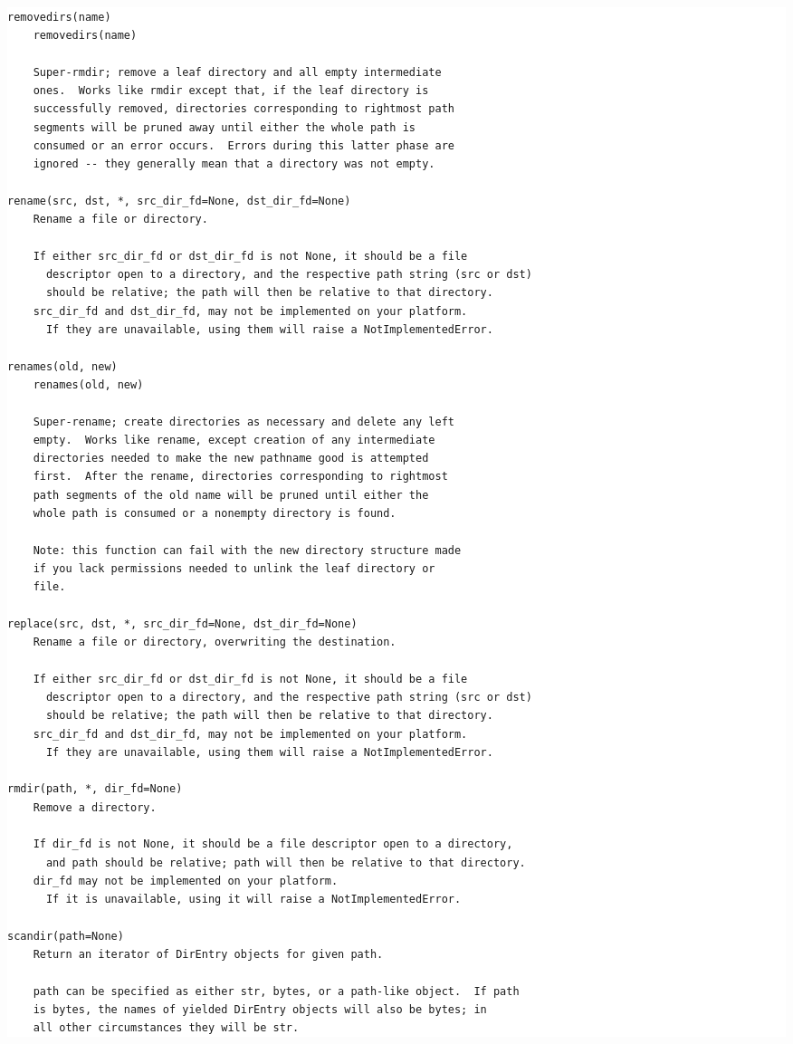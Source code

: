     removedirs(name)
        removedirs(name)
        
        Super-rmdir; remove a leaf directory and all empty intermediate
        ones.  Works like rmdir except that, if the leaf directory is
        successfully removed, directories corresponding to rightmost path
        segments will be pruned away until either the whole path is
        consumed or an error occurs.  Errors during this latter phase are
        ignored -- they generally mean that a directory was not empty.
    
    rename(src, dst, *, src_dir_fd=None, dst_dir_fd=None)
        Rename a file or directory.
        
        If either src_dir_fd or dst_dir_fd is not None, it should be a file
          descriptor open to a directory, and the respective path string (src or dst)
          should be relative; the path will then be relative to that directory.
        src_dir_fd and dst_dir_fd, may not be implemented on your platform.
          If they are unavailable, using them will raise a NotImplementedError.
    
    renames(old, new)
        renames(old, new)
        
        Super-rename; create directories as necessary and delete any left
        empty.  Works like rename, except creation of any intermediate
        directories needed to make the new pathname good is attempted
        first.  After the rename, directories corresponding to rightmost
        path segments of the old name will be pruned until either the
        whole path is consumed or a nonempty directory is found.
        
        Note: this function can fail with the new directory structure made
        if you lack permissions needed to unlink the leaf directory or
        file.
    
    replace(src, dst, *, src_dir_fd=None, dst_dir_fd=None)
        Rename a file or directory, overwriting the destination.
        
        If either src_dir_fd or dst_dir_fd is not None, it should be a file
          descriptor open to a directory, and the respective path string (src or dst)
          should be relative; the path will then be relative to that directory.
        src_dir_fd and dst_dir_fd, may not be implemented on your platform.
          If they are unavailable, using them will raise a NotImplementedError.
    
    rmdir(path, *, dir_fd=None)
        Remove a directory.
        
        If dir_fd is not None, it should be a file descriptor open to a directory,
          and path should be relative; path will then be relative to that directory.
        dir_fd may not be implemented on your platform.
          If it is unavailable, using it will raise a NotImplementedError.
    
    scandir(path=None)
        Return an iterator of DirEntry objects for given path.
        
        path can be specified as either str, bytes, or a path-like object.  If path
        is bytes, the names of yielded DirEntry objects will also be bytes; in
        all other circumstances they will be str.
        